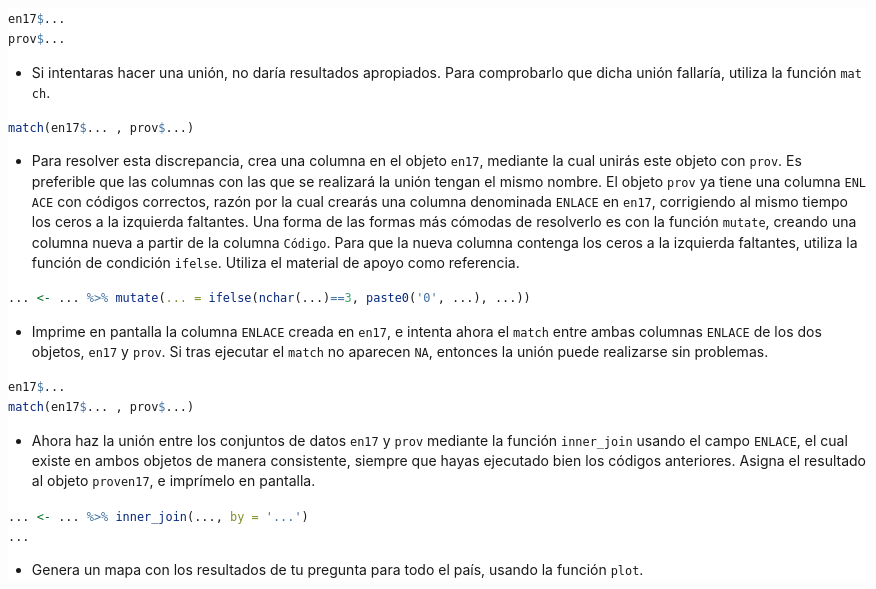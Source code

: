 

``` r
en17$...
prov$...
```

  - Si intentaras hacer una unión, no daría resultados apropiados. Para
    comprobarlo que dicha unión fallaría, utiliza la función `match`.



``` r
match(en17$... , prov$...)
```

  - Para resolver esta discrepancia, crea una columna en el objeto
    `en17`, mediante la cual unirás este objeto con `prov`. Es
    preferible que las columnas con las que se realizará la unión tengan
    el mismo nombre. El objeto `prov` ya tiene una columna `ENLACE` con
    códigos correctos, razón por la cual crearás una columna denominada
    `ENLACE` en `en17`, corrigiendo al mismo tiempo los ceros a la
    izquierda faltantes. Una forma de las formas más cómodas de
    resolverlo es con la función `mutate`, creando una columna nueva a
    partir de la columna `Código`. Para que la nueva columna contenga
    los ceros a la izquierda faltantes, utiliza la función de condición
    `ifelse`. Utiliza el material de apoyo como
referencia.



``` r
... <- ... %>% mutate(... = ifelse(nchar(...)==3, paste0('0', ...), ...))
```

  - Imprime en pantalla la columna `ENLACE` creada en `en17`, e intenta
    ahora el `match` entre ambas columnas `ENLACE` de los dos objetos,
    `en17` y `prov`. Si tras ejecutar el `match` no aparecen `NA`,
    entonces la unión puede realizarse sin problemas.



``` r
en17$...
match(en17$... , prov$...)
```

  - Ahora haz la unión entre los conjuntos de datos `en17` y `prov`
    mediante la función `inner_join` usando el campo `ENLACE`, el cual
    existe en ambos objetos de manera consistente, siempre que hayas
    ejecutado bien los códigos anteriores. Asigna el resultado al objeto
    `proven17`, e imprímelo en pantalla.



``` r
... <- ... %>% inner_join(..., by = '...')
...
```

  - Genera un mapa con los resultados de tu pregunta para todo el país,
    usando la función `plot`.
